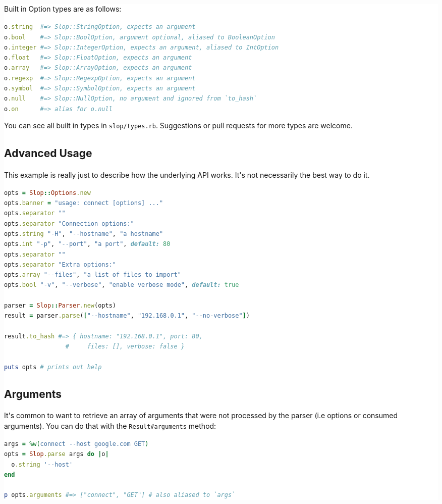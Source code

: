 Built in Option types are as follows:

```ruby
o.string  #=> Slop::StringOption, expects an argument
o.bool    #=> Slop::BoolOption, argument optional, aliased to BooleanOption
o.integer #=> Slop::IntegerOption, expects an argument, aliased to IntOption
o.float   #=> Slop::FloatOption, expects an argument
o.array   #=> Slop::ArrayOption, expects an argument
o.regexp  #=> Slop::RegexpOption, expects an argument
o.symbol  #=> Slop::SymbolOption, expects an argument
o.null    #=> Slop::NullOption, no argument and ignored from `to_hash`
o.on      #=> alias for o.null
```

You can see all built in types in `slop/types.rb`. Suggestions or pull requests
for more types are welcome.

Advanced Usage
--------------

This example is really just to describe how the underlying API works.
It's not necessarily the best way to do it.

```ruby
opts = Slop::Options.new
opts.banner = "usage: connect [options] ..."
opts.separator ""
opts.separator "Connection options:"
opts.string "-H", "--hostname", "a hostname"
opts.int "-p", "--port", "a port", default: 80
opts.separator ""
opts.separator "Extra options:"
opts.array "--files", "a list of files to import"
opts.bool "-v", "--verbose", "enable verbose mode", default: true

parser = Slop::Parser.new(opts)
result = parser.parse(["--hostname", "192.168.0.1", "--no-verbose"])

result.to_hash #=> { hostname: "192.168.0.1", port: 80,
                 #     files: [], verbose: false }

puts opts # prints out help
```

Arguments
---------

It's common to want to retrieve an array of arguments that were not processed
by the parser (i.e options or consumed arguments). You can do that with the
`Result#arguments` method:

```ruby
args = %w(connect --host google.com GET)
opts = Slop.parse args do |o|
  o.string '--host'
end

p opts.arguments #=> ["connect", "GET"] # also aliased to `args`
```
